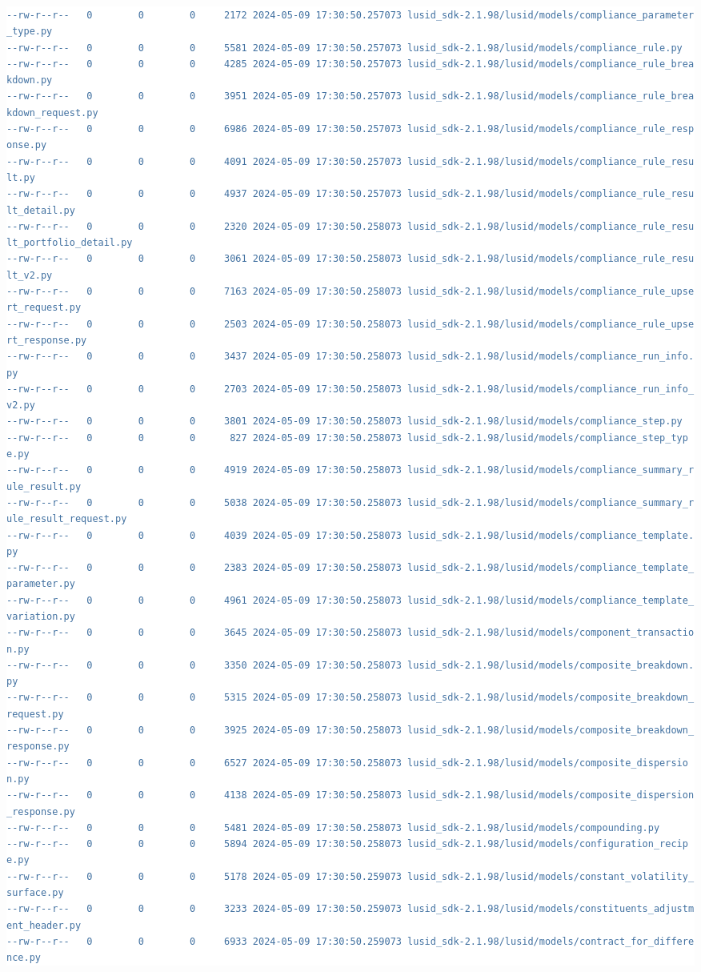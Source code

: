 ```diff
--rw-r--r--   0        0        0     2172 2024-05-09 17:30:50.257073 lusid_sdk-2.1.98/lusid/models/compliance_parameter_type.py
--rw-r--r--   0        0        0     5581 2024-05-09 17:30:50.257073 lusid_sdk-2.1.98/lusid/models/compliance_rule.py
--rw-r--r--   0        0        0     4285 2024-05-09 17:30:50.257073 lusid_sdk-2.1.98/lusid/models/compliance_rule_breakdown.py
--rw-r--r--   0        0        0     3951 2024-05-09 17:30:50.257073 lusid_sdk-2.1.98/lusid/models/compliance_rule_breakdown_request.py
--rw-r--r--   0        0        0     6986 2024-05-09 17:30:50.257073 lusid_sdk-2.1.98/lusid/models/compliance_rule_response.py
--rw-r--r--   0        0        0     4091 2024-05-09 17:30:50.257073 lusid_sdk-2.1.98/lusid/models/compliance_rule_result.py
--rw-r--r--   0        0        0     4937 2024-05-09 17:30:50.257073 lusid_sdk-2.1.98/lusid/models/compliance_rule_result_detail.py
--rw-r--r--   0        0        0     2320 2024-05-09 17:30:50.258073 lusid_sdk-2.1.98/lusid/models/compliance_rule_result_portfolio_detail.py
--rw-r--r--   0        0        0     3061 2024-05-09 17:30:50.258073 lusid_sdk-2.1.98/lusid/models/compliance_rule_result_v2.py
--rw-r--r--   0        0        0     7163 2024-05-09 17:30:50.258073 lusid_sdk-2.1.98/lusid/models/compliance_rule_upsert_request.py
--rw-r--r--   0        0        0     2503 2024-05-09 17:30:50.258073 lusid_sdk-2.1.98/lusid/models/compliance_rule_upsert_response.py
--rw-r--r--   0        0        0     3437 2024-05-09 17:30:50.258073 lusid_sdk-2.1.98/lusid/models/compliance_run_info.py
--rw-r--r--   0        0        0     2703 2024-05-09 17:30:50.258073 lusid_sdk-2.1.98/lusid/models/compliance_run_info_v2.py
--rw-r--r--   0        0        0     3801 2024-05-09 17:30:50.258073 lusid_sdk-2.1.98/lusid/models/compliance_step.py
--rw-r--r--   0        0        0      827 2024-05-09 17:30:50.258073 lusid_sdk-2.1.98/lusid/models/compliance_step_type.py
--rw-r--r--   0        0        0     4919 2024-05-09 17:30:50.258073 lusid_sdk-2.1.98/lusid/models/compliance_summary_rule_result.py
--rw-r--r--   0        0        0     5038 2024-05-09 17:30:50.258073 lusid_sdk-2.1.98/lusid/models/compliance_summary_rule_result_request.py
--rw-r--r--   0        0        0     4039 2024-05-09 17:30:50.258073 lusid_sdk-2.1.98/lusid/models/compliance_template.py
--rw-r--r--   0        0        0     2383 2024-05-09 17:30:50.258073 lusid_sdk-2.1.98/lusid/models/compliance_template_parameter.py
--rw-r--r--   0        0        0     4961 2024-05-09 17:30:50.258073 lusid_sdk-2.1.98/lusid/models/compliance_template_variation.py
--rw-r--r--   0        0        0     3645 2024-05-09 17:30:50.258073 lusid_sdk-2.1.98/lusid/models/component_transaction.py
--rw-r--r--   0        0        0     3350 2024-05-09 17:30:50.258073 lusid_sdk-2.1.98/lusid/models/composite_breakdown.py
--rw-r--r--   0        0        0     5315 2024-05-09 17:30:50.258073 lusid_sdk-2.1.98/lusid/models/composite_breakdown_request.py
--rw-r--r--   0        0        0     3925 2024-05-09 17:30:50.258073 lusid_sdk-2.1.98/lusid/models/composite_breakdown_response.py
--rw-r--r--   0        0        0     6527 2024-05-09 17:30:50.258073 lusid_sdk-2.1.98/lusid/models/composite_dispersion.py
--rw-r--r--   0        0        0     4138 2024-05-09 17:30:50.258073 lusid_sdk-2.1.98/lusid/models/composite_dispersion_response.py
--rw-r--r--   0        0        0     5481 2024-05-09 17:30:50.258073 lusid_sdk-2.1.98/lusid/models/compounding.py
--rw-r--r--   0        0        0     5894 2024-05-09 17:30:50.258073 lusid_sdk-2.1.98/lusid/models/configuration_recipe.py
--rw-r--r--   0        0        0     5178 2024-05-09 17:30:50.259073 lusid_sdk-2.1.98/lusid/models/constant_volatility_surface.py
--rw-r--r--   0        0        0     3233 2024-05-09 17:30:50.259073 lusid_sdk-2.1.98/lusid/models/constituents_adjustment_header.py
--rw-r--r--   0        0        0     6933 2024-05-09 17:30:50.259073 lusid_sdk-2.1.98/lusid/models/contract_for_difference.py
```